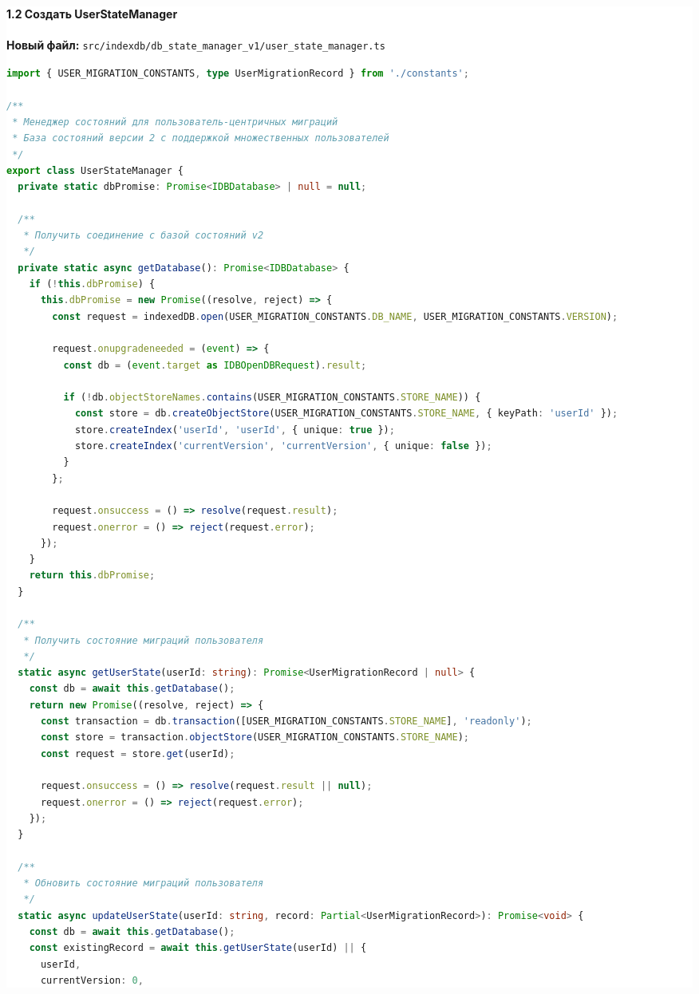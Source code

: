 #### 1.2 Создать UserStateManager
**Новый файл:** `src/indexdb/db_state_manager_v1/user_state_manager.ts`

```typescript
import { USER_MIGRATION_CONSTANTS, type UserMigrationRecord } from './constants';

/**
 * Менеджер состояний для пользователь-центричных миграций
 * База состояний версии 2 с поддержкой множественных пользователей
 */
export class UserStateManager {
  private static dbPromise: Promise<IDBDatabase> | null = null;

  /**
   * Получить соединение с базой состояний v2
   */
  private static async getDatabase(): Promise<IDBDatabase> {
    if (!this.dbPromise) {
      this.dbPromise = new Promise((resolve, reject) => {
        const request = indexedDB.open(USER_MIGRATION_CONSTANTS.DB_NAME, USER_MIGRATION_CONSTANTS.VERSION);
        
        request.onupgradeneeded = (event) => {
          const db = (event.target as IDBOpenDBRequest).result;
          
          if (!db.objectStoreNames.contains(USER_MIGRATION_CONSTANTS.STORE_NAME)) {
            const store = db.createObjectStore(USER_MIGRATION_CONSTANTS.STORE_NAME, { keyPath: 'userId' });
            store.createIndex('userId', 'userId', { unique: true });
            store.createIndex('currentVersion', 'currentVersion', { unique: false });
          }
        };
        
        request.onsuccess = () => resolve(request.result);
        request.onerror = () => reject(request.error);
      });
    }
    return this.dbPromise;
  }

  /**
   * Получить состояние миграций пользователя
   */
  static async getUserState(userId: string): Promise<UserMigrationRecord | null> {
    const db = await this.getDatabase();
    return new Promise((resolve, reject) => {
      const transaction = db.transaction([USER_MIGRATION_CONSTANTS.STORE_NAME], 'readonly');
      const store = transaction.objectStore(USER_MIGRATION_CONSTANTS.STORE_NAME);
      const request = store.get(userId);
      
      request.onsuccess = () => resolve(request.result || null);
      request.onerror = () => reject(request.error);
    });
  }

  /**
   * Обновить состояние миграций пользователя
   */
  static async updateUserState(userId: string, record: Partial<UserMigrationRecord>): Promise<void> {
    const db = await this.getDatabase();
    const existingRecord = await this.getUserState(userId) || {
      userId,
      currentVersion: 0,
```